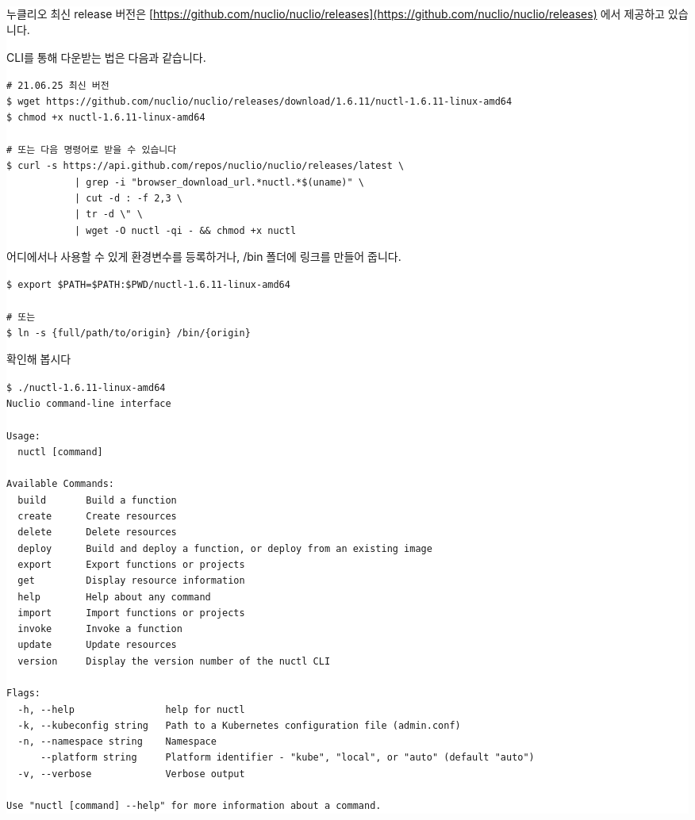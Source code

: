 누클리오 최신 release 버전은 [https://github.com/nuclio/nuclio/releases](https://github.com/nuclio/nuclio/releases)
에서 제공하고 있습니다.

CLI를 통해 다운받는 법은 다음과 같습니다.  
```shell
# 21.06.25 최신 버전
$ wget https://github.com/nuclio/nuclio/releases/download/1.6.11/nuctl-1.6.11-linux-amd64
$ chmod +x nuctl-1.6.11-linux-amd64

# 또는 다음 명령어로 받을 수 있습니다
$ curl -s https://api.github.com/repos/nuclio/nuclio/releases/latest \
			| grep -i "browser_download_url.*nuctl.*$(uname)" \
			| cut -d : -f 2,3 \
			| tr -d \" \
			| wget -O nuctl -qi - && chmod +x nuctl
```

어디에서나 사용할 수 있게 환경변수를 등록하거나, /bin 폴더에 링크를 만들어 줍니다.
```shell
$ export $PATH=$PATH:$PWD/nuctl-1.6.11-linux-amd64

# 또는
$ ln -s {full/path/to/origin} /bin/{origin}
```

확인해 봅시다
```shell
$ ./nuctl-1.6.11-linux-amd64
Nuclio command-line interface

Usage:
  nuctl [command]

Available Commands:
  build       Build a function
  create      Create resources
  delete      Delete resources
  deploy      Build and deploy a function, or deploy from an existing image
  export      Export functions or projects
  get         Display resource information
  help        Help about any command
  import      Import functions or projects
  invoke      Invoke a function
  update      Update resources
  version     Display the version number of the nuctl CLI

Flags:
  -h, --help                help for nuctl
  -k, --kubeconfig string   Path to a Kubernetes configuration file (admin.conf)
  -n, --namespace string    Namespace
      --platform string     Platform identifier - "kube", "local", or "auto" (default "auto")
  -v, --verbose             Verbose output

Use "nuctl [command] --help" for more information about a command.
```


[nuclio]: https://jwher.github.io/2021-06-02-nuclio/
[kubectl]: https://jwher.github.io/2021-05-28-kubernetes-usage/
[docker]: https://jwher.github.io/2021-04-13-install-docker/